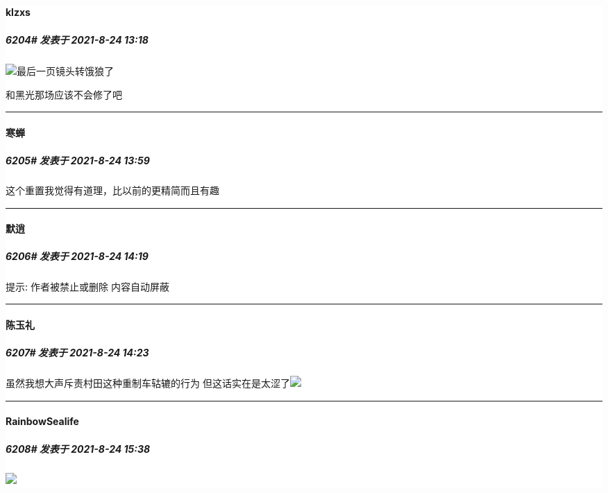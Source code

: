 ####  klzxs  
##### 6204#       发表于 2021-8-24 13:18

<img src="https://static.saraba1st.com/image/smiley/face2017/013.png" referrerpolicy="no-referrer">最后一页镜头转饿狼了

和黑光那场应该不会修了吧

*****

####  寒蝉  
##### 6205#       发表于 2021-8-24 13:59

这个重置我觉得有道理，比以前的更精简而且有趣

*****

####  默逍  
##### 6206#       发表于 2021-8-24 14:19

提示: 作者被禁止或删除 内容自动屏蔽

*****

####  陈玉礼  
##### 6207#       发表于 2021-8-24 14:23

虽然我想大声斥责村田这种重制车轱辘的行为
但这话实在是太涩了<img src="https://static.saraba1st.com/image/smiley/face2017/149.png" referrerpolicy="no-referrer">

*****

####  RainbowSealife  
##### 6208#       发表于 2021-8-24 15:38

<img src="https://img.saraba1st.com/forum/202108/24/152821l5w3dbz0dxj550dw.png" referrerpolicy="no-referrer">

